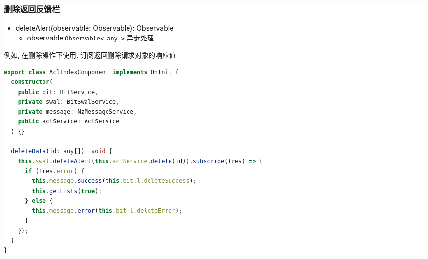 ### 删除返回反馈栏

- deleteAlert(observable: Observable): Observable
  - observable `Observable< any >` 异步处理

例如, 在删除操作下使用, 订阅返回删除请求对象的响应值

```typescript
export class AclIndexComponent implements OnInit {
  constructor(
    public bit: BitService,
    private swal: BitSwalService,
    private message: NzMessageService,
    public aclService: AclService
  ) {}

  deleteData(id: any[]): void {
    this.swal.deleteAlert(this.aclService.delete(id)).subscribe((res) => {
      if (!res.error) {
        this.message.success(this.bit.l.deleteSuccess);
        this.getLists(true);
      } else {
        this.message.error(this.bit.l.deleteError);
      }
    });
  }
}
```

